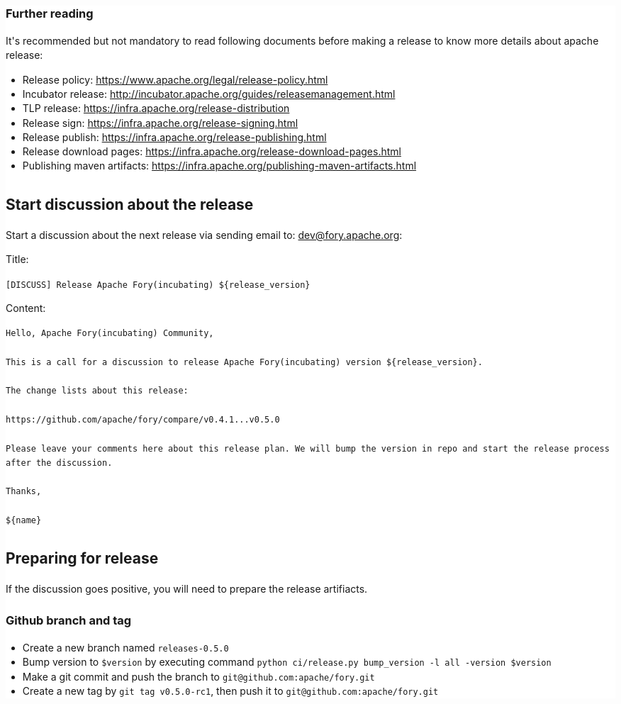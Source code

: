 ### Further reading

It's recommended but not mandatory to read following documents before making a release to know more details about apache
release:

- Release policy: https://www.apache.org/legal/release-policy.html
- Incubator release: http://incubator.apache.org/guides/releasemanagement.html
- TLP release: https://infra.apache.org/release-distribution
- Release sign: https://infra.apache.org/release-signing.html
- Release publish: https://infra.apache.org/release-publishing.html
- Release download pages: https://infra.apache.org/release-download-pages.html
- Publishing maven artifacts: https://infra.apache.org/publishing-maven-artifacts.html

## Start discussion about the release

Start a discussion about the next release via sending email to: dev@fory.apache.org:

Title:

```
[DISCUSS] Release Apache Fory(incubating) ${release_version}
```

Content:

```
Hello, Apache Fory(incubating) Community,

This is a call for a discussion to release Apache Fory(incubating) version ${release_version}.

The change lists about this release:

https://github.com/apache/fory/compare/v0.4.1...v0.5.0

Please leave your comments here about this release plan. We will bump the version in repo and start the release process after the discussion.

Thanks,

${name}
```

## Preparing for release

If the discussion goes positive, you will need to prepare the release artifiacts.

### Github branch and tag

- Create a new branch named `releases-0.5.0`
- Bump version to `$version` by executing command `python ci/release.py bump_version -l all -version $version`
- Make a git commit and push the branch to `git@github.com:apache/fory.git`
- Create a new tag by `git tag v0.5.0-rc1`, then push it to `git@github.com:apache/fory.git`
